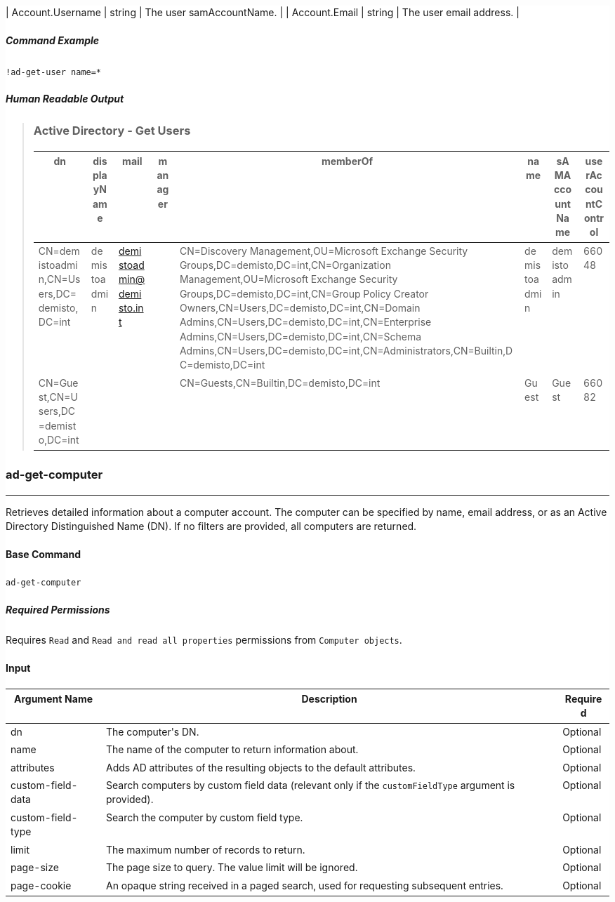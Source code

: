 | Account.Username | string | The user samAccountName. | 
| Account.Email | string | The user email address. | 

##### Command Example
```
!ad-get-user name=*
```

##### Human Readable Output

>### Active Directory - Get Users
>|dn|displayName|mail|manager|memberOf|name|sAMAccountName|userAccountControl|
>|---|---|---|---|---|---|---|---|
>| CN=demistoadmin,CN=Users,DC=demisto,DC=int | demistoadmin | demistoadmin@demisto.int |  | CN=Discovery Management,OU=Microsoft Exchange Security Groups,DC=demisto,DC=int,CN=Organization Management,OU=Microsoft Exchange Security Groups,DC=demisto,DC=int,CN=Group Policy Creator Owners,CN=Users,DC=demisto,DC=int,CN=Domain Admins,CN=Users,DC=demisto,DC=int,CN=Enterprise Admins,CN=Users,DC=demisto,DC=int,CN=Schema Admins,CN=Users,DC=demisto,DC=int,CN=Administrators,CN=Builtin,DC=demisto,DC=int | demistoadmin | demistoadmin | 66048 |
>| CN=Guest,CN=Users,DC=demisto,DC=int |  |  |  | CN=Guests,CN=Builtin,DC=demisto,DC=int | Guest | Guest | 66082 |

### ad-get-computer
***
Retrieves detailed information about a computer account. The computer can be specified by name, email address, or as an Active Directory Distinguished Name (DN). If no filters are provided, all computers are returned.

#### Base Command

`ad-get-computer`

##### Required Permissions
Requires `Read` and `Read and read all properties` permissions from `Computer objects`.

#### Input

| **Argument Name** | **Description** | **Required** |
| --- | --- | --- |
| dn | The computer's DN. | Optional | 
| name | The name of the computer to return information about. | Optional | 
| attributes | Adds AD attributes of the resulting objects to the default attributes. | Optional | 
| custom-field-data | Search computers by custom field data (relevant only if the `customFieldType` argument is provided). | Optional | 
| custom-field-type | Search the computer by custom field type. | Optional | 
| limit | The maximum number of records to return. | Optional |
| page-size | The page size to query. The value limit will be ignored. | Optional | 
| page-cookie | An opaque string received in a paged search, used for requesting subsequent entries. | Optional |
